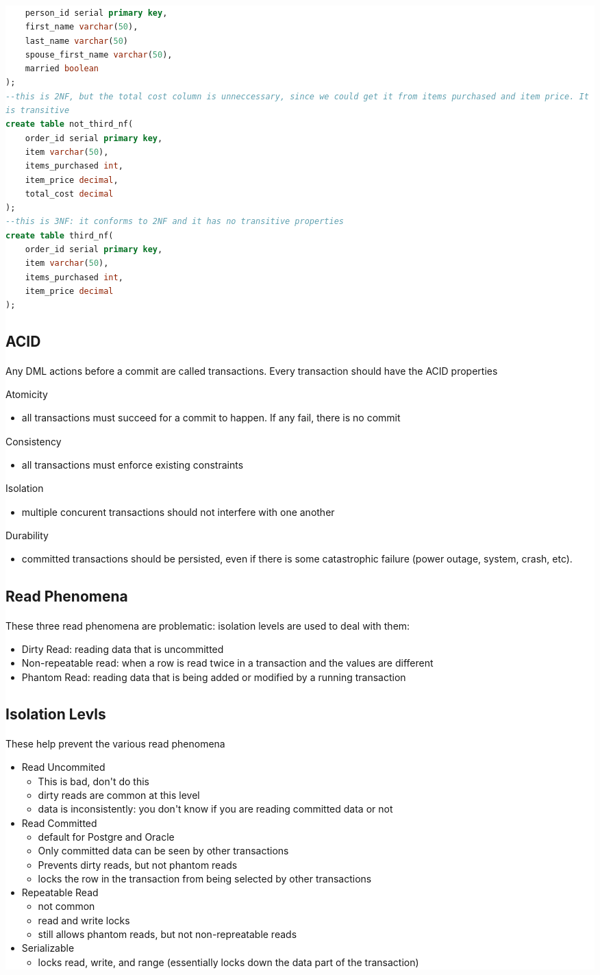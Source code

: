 ```sql
	person_id serial primary key,
	first_name varchar(50),
	last_name varchar(50)
	spouse_first_name varchar(50),
	married boolean
);
--this is 2NF, but the total cost column is unneccessary, since we could get it from items purchased and item price. It is transitive
create table not_third_nf(
	order_id serial primary key,
	item varchar(50),
	items_purchased int,
	item_price decimal,
	total_cost decimal
);
--this is 3NF: it conforms to 2NF and it has no transitive properties
create table third_nf(
	order_id serial primary key,
	item varchar(50),
	items_purchased int,
	item_price decimal
);
```
## ACID
Any DML actions before a commit are called  transactions. Every transaction should have the ACID properties

Atomicity
- all transactions must succeed for a commit to happen. If any fail, there is no commit

Consistency
- all transactions must enforce existing constraints

Isolation
- multiple concurent transactions should not interfere with one another

Durability
- committed transactions should be persisted, even if there is some catastrophic failure (power outage, system, crash, etc). 
## Read Phenomena
These three read phenomena are problematic: isolation levels are used to deal with them:
- Dirty Read: reading data that is uncommitted
- Non-repeatable read: when a row is read twice in a transaction and the values are different
- Phantom Read: reading data that is being added or modified by a running transaction
## Isolation Levls
These help prevent the various read phenomena
- Read Uncommited
	- This is bad, don't do this
	- dirty reads are common at this level
	- data is inconsistently: you don't know if you are reading committed data or not
- Read Committed
	- default for Postgre and Oracle
	- Only committed data can be seen by other transactions
	- Prevents dirty reads, but not phantom reads
	- locks the row in the transaction from being selected by other transactions
- Repeatable Read
	- not common
	- read and write locks
	- still allows phantom reads, but not non-repreatable reads
- Serializable
	- locks read, write, and range (essentially locks down the data part of the transaction)